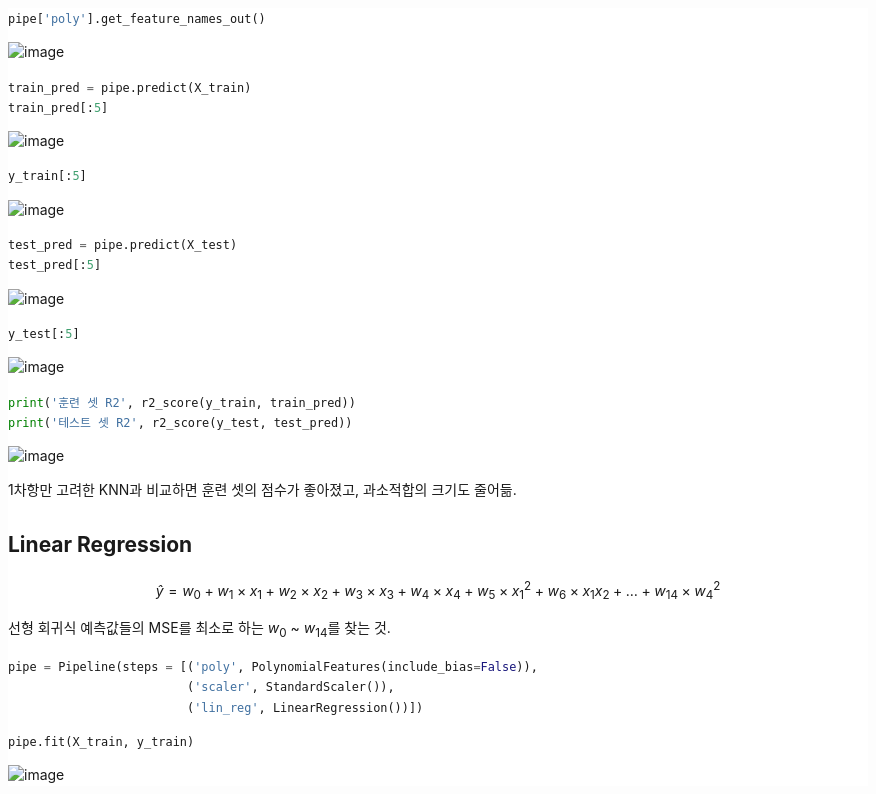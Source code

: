 ```python
pipe['poly'].get_feature_names_out()
```
<img width="522" height="42" alt="image" src="https://github.com/user-attachments/assets/68b30b03-b3dd-40a7-b051-a8ee5d340b1e" />

```python
train_pred = pipe.predict(X_train)
train_pred[:5]
```
<img width="310" height="31" alt="image" src="https://github.com/user-attachments/assets/9543da59-da0a-413d-ae11-809359940245" />

```python
y_train[:5]
```
<img width="274" height="31" alt="image" src="https://github.com/user-attachments/assets/b159fa04-049e-4f69-97ed-db79be802312" />

```python
test_pred = pipe.predict(X_test)
test_pred[:5]
```
<img width="313" height="29" alt="image" src="https://github.com/user-attachments/assets/93c65220-dece-4a11-acfb-6d449d59d657" />

```python
y_test[:5]
```
<img width="304" height="31" alt="image" src="https://github.com/user-attachments/assets/f125bbb9-418b-480a-b8d9-bcef10f02f26" />

```python
print('훈련 셋 R2', r2_score(y_train, train_pred))
print('테스트 셋 R2', r2_score(y_test, test_pred))
```
<img width="231" height="41" alt="image" src="https://github.com/user-attachments/assets/58c8138b-812e-4216-9bbe-ca9ae0de8507" />

1차항만 고려한 KNN과 비교하면 훈련 셋의 점수가 좋아졌고, 과소적합의 크기도 줄어듦.

## Linear Regression

$$
\hat{y} = w_0 + w_1 \times x_1 + w_2 \times x_2 + w_3 \times x_3 + w_4 \times x_4 + w_5 \times x_1^2 + w_6 \times x_1 x_2 + \dots + w_{14} \times w_4^2
$$

선형 회귀식 예측값들의 MSE를 최소로 하는 $w_0$ ~ $w_{14}$를 찾는 것.

```python
pipe = Pipeline(steps = [('poly', PolynomialFeatures(include_bias=False)),
                         ('scaler', StandardScaler()),
                         ('lin_reg', LinearRegression())])
```
```python
pipe.fit(X_train, y_train)
```
<img width="234" height="173" alt="image" src="https://github.com/user-attachments/assets/6d7fc1ce-2207-4b6c-a609-aac51373d570" />
